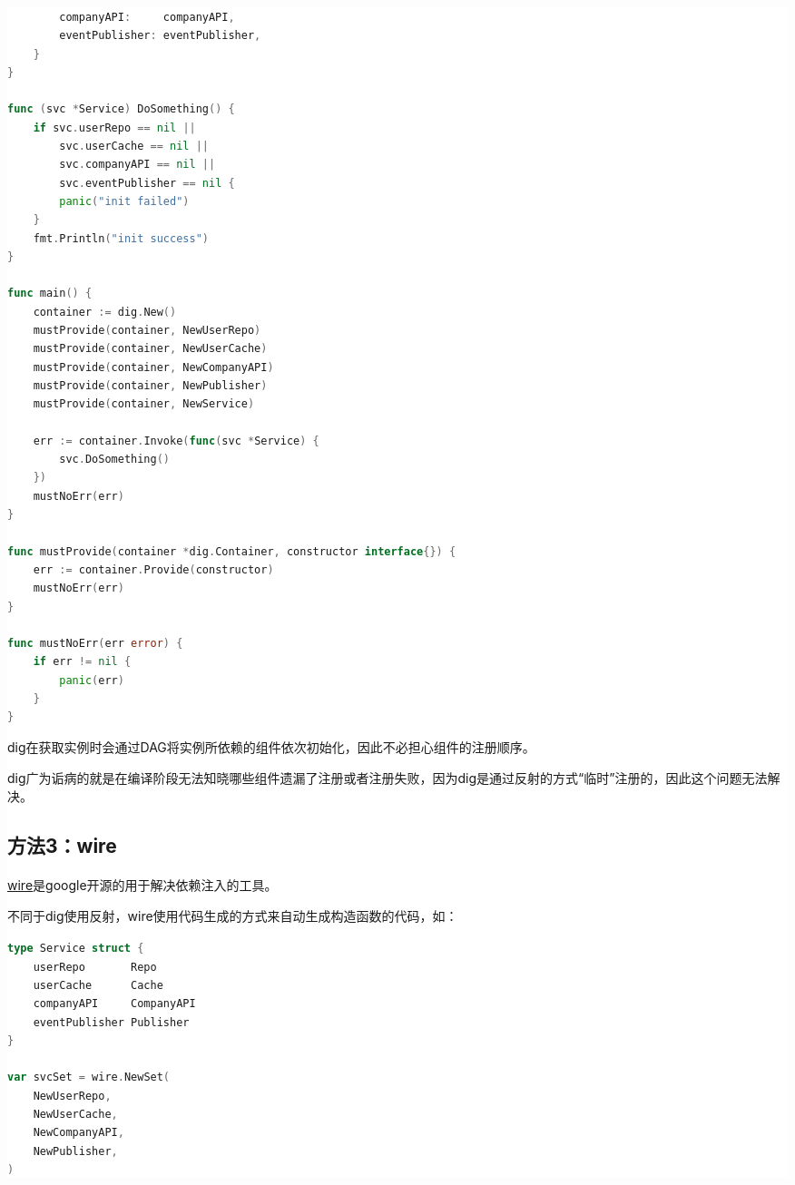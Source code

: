 ```go
		companyAPI:     companyAPI,
		eventPublisher: eventPublisher,
	}
}

func (svc *Service) DoSomething() {
	if svc.userRepo == nil ||
		svc.userCache == nil ||
		svc.companyAPI == nil ||
		svc.eventPublisher == nil {
		panic("init failed")
	}
	fmt.Println("init success")
}

func main() {
	container := dig.New()
	mustProvide(container, NewUserRepo)
	mustProvide(container, NewUserCache)
	mustProvide(container, NewCompanyAPI)
	mustProvide(container, NewPublisher)
	mustProvide(container, NewService)

	err := container.Invoke(func(svc *Service) {
		svc.DoSomething()
	})
	mustNoErr(err)
}

func mustProvide(container *dig.Container, constructor interface{}) {
	err := container.Provide(constructor)
	mustNoErr(err)
}

func mustNoErr(err error) {
	if err != nil {
		panic(err)
	}
}
```

dig在获取实例时会通过DAG将实例所依赖的组件依次初始化，因此不必担心组件的注册顺序。

dig广为诟病的就是在编译阶段无法知晓哪些组件遗漏了注册或者注册失败，因为dig是通过反射的方式“临时”注册的，因此这个问题无法解决。

## 方法3：wire

[wire](https://github.com/google/wire)是google开源的用于解决依赖注入的工具。

不同于dig使用反射，wire使用代码生成的方式来自动生成构造函数的代码，如：

```go
type Service struct {
	userRepo       Repo
	userCache      Cache
	companyAPI     CompanyAPI
	eventPublisher Publisher
}

var svcSet = wire.NewSet(
	NewUserRepo,
	NewUserCache,
	NewCompanyAPI,
	NewPublisher,
)
```